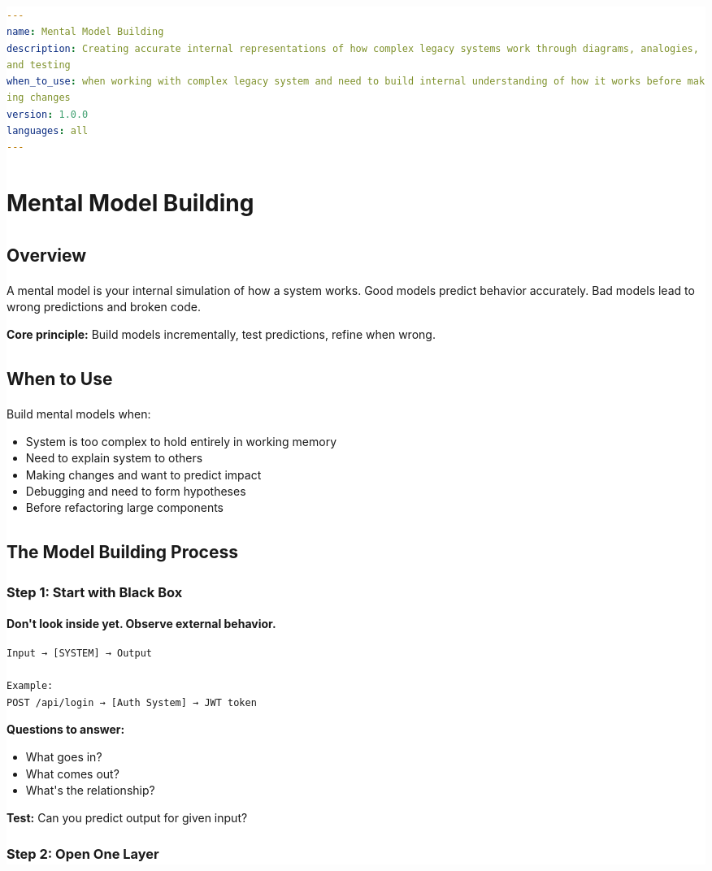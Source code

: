 ```yaml
---
name: Mental Model Building
description: Creating accurate internal representations of how complex legacy systems work through diagrams, analogies, and testing
when_to_use: when working with complex legacy system and need to build internal understanding of how it works before making changes
version: 1.0.0
languages: all
---
```


# Mental Model Building

## Overview

A mental model is your internal simulation of how a system works. Good models predict behavior accurately. Bad models lead to wrong predictions and broken code.

**Core principle:** Build models incrementally, test predictions, refine when wrong.

## When to Use

Build mental models when:
- System is too complex to hold entirely in working memory
- Need to explain system to others
- Making changes and want to predict impact
- Debugging and need to form hypotheses
- Before refactoring large components

## The Model Building Process

### Step 1: Start with Black Box

**Don't look inside yet. Observe external behavior.**

```
Input → [SYSTEM] → Output

Example:
POST /api/login → [Auth System] → JWT token
```

**Questions to answer:**
- What goes in?
- What comes out?
- What's the relationship?

**Test:** Can you predict output for given input?

### Step 2: Open One Layer
